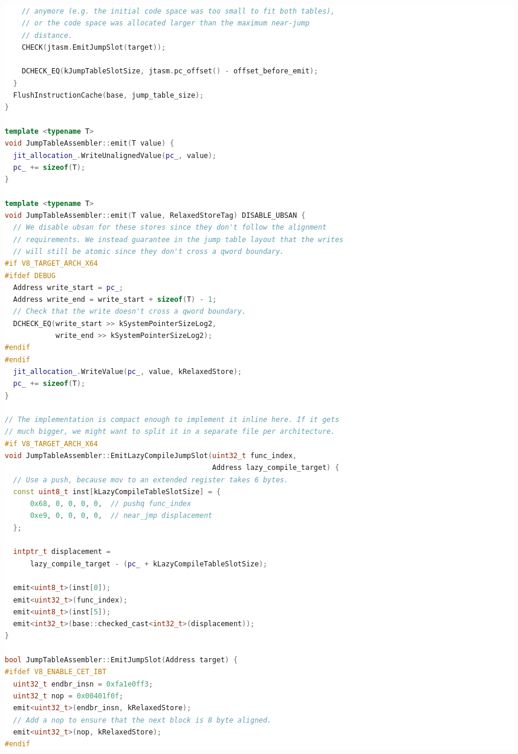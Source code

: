 ```cpp
    // anymore (e.g. the initial code space was too small to fit both tables),
    // or the code space was allocated larger than the maximum near-jump
    // distance.
    CHECK(jtasm.EmitJumpSlot(target));

    DCHECK_EQ(kJumpTableSlotSize, jtasm.pc_offset() - offset_before_emit);
  }
  FlushInstructionCache(base, jump_table_size);
}

template <typename T>
void JumpTableAssembler::emit(T value) {
  jit_allocation_.WriteUnalignedValue(pc_, value);
  pc_ += sizeof(T);
}

template <typename T>
void JumpTableAssembler::emit(T value, RelaxedStoreTag) DISABLE_UBSAN {
  // We disable ubsan for these stores since they don't follow the alignment
  // requirements. We instead guarantee in the jump table layout that the writes
  // will still be atomic since they don't cross a qword boundary.
#if V8_TARGET_ARCH_X64
#ifdef DEBUG
  Address write_start = pc_;
  Address write_end = write_start + sizeof(T) - 1;
  // Check that the write doesn't cross a qword boundary.
  DCHECK_EQ(write_start >> kSystemPointerSizeLog2,
            write_end >> kSystemPointerSizeLog2);
#endif
#endif
  jit_allocation_.WriteValue(pc_, value, kRelaxedStore);
  pc_ += sizeof(T);
}

// The implementation is compact enough to implement it inline here. If it gets
// much bigger, we might want to split it in a separate file per architecture.
#if V8_TARGET_ARCH_X64
void JumpTableAssembler::EmitLazyCompileJumpSlot(uint32_t func_index,
                                                 Address lazy_compile_target) {
  // Use a push, because mov to an extended register takes 6 bytes.
  const uint8_t inst[kLazyCompileTableSlotSize] = {
      0x68, 0, 0, 0, 0,  // pushq func_index
      0xe9, 0, 0, 0, 0,  // near_jmp displacement
  };

  intptr_t displacement =
      lazy_compile_target - (pc_ + kLazyCompileTableSlotSize);

  emit<uint8_t>(inst[0]);
  emit<uint32_t>(func_index);
  emit<uint8_t>(inst[5]);
  emit<int32_t>(base::checked_cast<int32_t>(displacement));
}

bool JumpTableAssembler::EmitJumpSlot(Address target) {
#ifdef V8_ENABLE_CET_IBT
  uint32_t endbr_insn = 0xfa1e0ff3;
  uint32_t nop = 0x00401f0f;
  emit<uint32_t>(endbr_insn, kRelaxedStore);
  // Add a nop to ensure that the next block is 8 byte aligned.
  emit<uint32_t>(nop, kRelaxedStore);
#endif

```